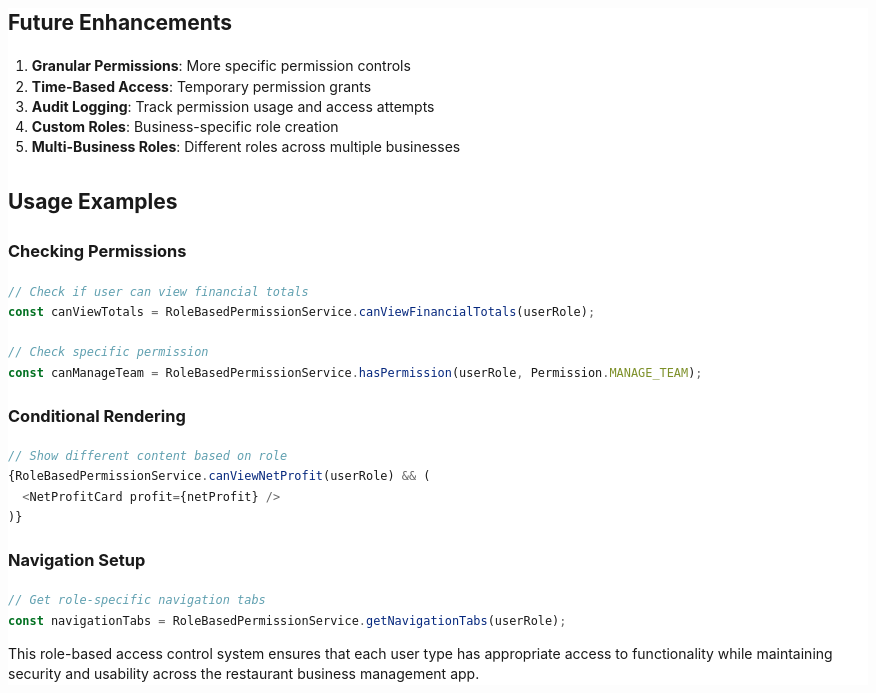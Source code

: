 ## Future Enhancements

1. **Granular Permissions**: More specific permission controls
2. **Time-Based Access**: Temporary permission grants
3. **Audit Logging**: Track permission usage and access attempts
4. **Custom Roles**: Business-specific role creation
5. **Multi-Business Roles**: Different roles across multiple businesses

## Usage Examples

### Checking Permissions
```typescript
// Check if user can view financial totals
const canViewTotals = RoleBasedPermissionService.canViewFinancialTotals(userRole);

// Check specific permission
const canManageTeam = RoleBasedPermissionService.hasPermission(userRole, Permission.MANAGE_TEAM);
```

### Conditional Rendering
```typescript
// Show different content based on role
{RoleBasedPermissionService.canViewNetProfit(userRole) && (
  <NetProfitCard profit={netProfit} />
)}
```

### Navigation Setup
```typescript
// Get role-specific navigation tabs
const navigationTabs = RoleBasedPermissionService.getNavigationTabs(userRole);
```

This role-based access control system ensures that each user type has appropriate access to functionality while maintaining security and usability across the restaurant business management app.
